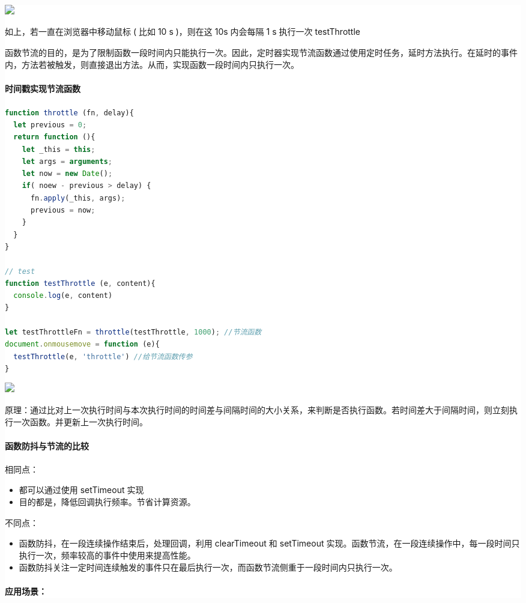 ![](http://cdn.yuyiqiushui.cn/debounce2.png)

如上，若一直在浏览器中移动鼠标 ( 比如 10 s )，则在这 10s 内会每隔 1 s 执行一次 testThrottle



函数节流的目的，是为了限制函数一段时间内只能执行一次。因此，定时器实现节流函数通过使用定时任务，延时方法执行。在延时的事件内，方法若被触发，则直接退出方法。从而，实现函数一段时间内只执行一次。



#### 时间戳实现节流函数

```javascript
function throttle (fn, delay){
  let previous = 0;
  return function (){
    let _this = this;
    let args = arguments;
    let now = new Date();
    if( noew - previous > delay) {
      fn.apply(_this, args);
      previous = now;
    }
  }
}

// test
function testThrottle (e, content){
  console.log(e, content)
}

let testThrottleFn = throttle(testThrottle, 1000); //节流函数
document.onmousemove = function (e){
  testThrottle(e, 'throttle') //给节流函数传参
}
```

![](http://cdn.yuyiqiushui.cn/debounce3.png)

原理：通过比对上一次执行时间与本次执行时间的时间差与间隔时间的大小关系，来判断是否执行函数。若时间差大于间隔时间，则立刻执行一次函数。并更新上一次执行时间。



#### 函数防抖与节流的比较

相同点：

- 都可以通过使用 setTimeout 实现
- 目的都是，降低回调执行频率。节省计算资源。

不同点：

- 函数防抖，在一段连续操作结束后，处理回调，利用 clearTimeout  和  setTimeout 实现。函数节流，在一段连续操作中，每一段时间只执行一次，频率较高的事件中使用来提高性能。
- 函数防抖关注一定时间连续触发的事件只在最后执行一次，而函数节流侧重于一段时间内只执行一次。



#### 应用场景：

